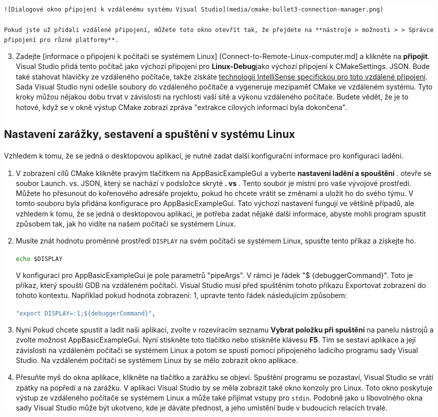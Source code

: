     ![Dialogové okno připojení k vzdálenému systému Visual Studio](media/cmake-bullet3-connection-manager.png)

    Pokud jste už přidali vzdálené připojení, můžete toto okno otevřít tak, že přejdete na **nástroje > možnosti > > Správce připojení pro různé platformy**.
 
3. Zadejte [informace o připojení k počítači se systémem Linux] (Connect-to-Remote-Linux-computer.md] a klikněte na **připojit**. Visual Studio přidá tento počítač jako výchozí připojení pro **Linux-Debug**jako výchozí připojení k CMakeSettings. JSON. Bude také stahovat hlavičky ze vzdáleného počítače, takže získáte [technologii IntelliSense specifickou pro toto vzdálené připojení](https://docs.microsoft.com/en-us/cpp/linux/configure-a-linux-project?view=vs-2019#remote_intellisense). Sada Visual Studio nyní odešle soubory do vzdáleného počítače a vygeneruje mezipaměť CMake ve vzdáleném systému. Tyto kroky můžou nějakou dobu trvat v závislosti na rychlosti vaší sítě a výkonu vzdáleného počítače. Budete vědět, že je to hotové, když se v okně výstup CMake zobrazí zpráva "extrakce cílových informací byla dokončena".

## <a name="set-a-breakpoint-build-and-run-on-linux"></a>Nastavení zarážky, sestavení a spuštění v systému Linux

Vzhledem k tomu, že se jedná o desktopovou aplikaci, je nutné zadat další konfigurační informace pro konfiguraci ladění. 

1. V zobrazení cílů CMake klikněte pravým tlačítkem na AppBasicExampleGui a vyberte **nastavení ladění a spouštění** . otevře se soubor Launch. vs. JSON, který se nachází v podsložce skryté **. vs** . Tento soubor je místní pro vaše vývojové prostředí. Můžete ho přesunout do kořenového adresáře projektu, pokud ho chcete vrátit se změnami a uložit ho do svého týmu. V tomto souboru byla přidána konfigurace pro AppBasicExampleGui. Tato výchozí nastavení fungují ve většině případů, ale vzhledem k tomu, že se jedná o desktopovou aplikaci, je potřeba zadat nějaké další informace, abyste mohli program spustit způsobem tak, jak ho vidíte na našem počítači se systémem Linux. 
2. Musíte znát hodnotu proměnné prostředí `DISPLAY` na svém počítači se systémem Linux, spusťte tento příkaz a získejte ho.

    ```cmd
    echo $DISPLAY
    ```

    V konfiguraci pro AppBasicExampleGui je pole parametrů "pipeArgs". V rámci je řádek "$ {debuggerCommand}". Toto je příkaz, který spouští GDB na vzdáleném počítači. Visual Studio musí před spuštěním tohoto příkazu Exportovat zobrazení do tohoto kontextu. Například pokud hodnota zobrazení: 1, upravte tento řádek následujícím způsobem:

    ```cmd
    "export DISPLAY=:1;${debuggerCommand}",
    ```
3. Nyní Pokud chcete spustit a ladit naši aplikaci, zvolte v rozevíracím seznamu **Vybrat položku při spuštění** na panelu nástrojů a zvolte možnost AppBasicExampleGui. Nyní stiskněte toto tlačítko nebo stiskněte klávesu **F5**. Tím se sestaví aplikace a její závislosti na vzdáleném počítači se systémem Linux a potom se spustí pomocí připojeného ladicího programu sady Visual Studio. Na vzdáleném počítači se systémem Linux by se mělo zobrazit okno aplikace.

4. Přesuňte myš do okna aplikace, klikněte na tlačítko a zarážku se objeví. Spuštění programu se pozastaví, Visual Studio se vrátí zpátky na popředí a na zarážku. V aplikaci Visual Studio by se měla zobrazit také okno konzoly pro Linux. Toto okno poskytuje výstup ze vzdáleného počítače se systémem Linux a může také přijímat vstupy pro `stdin`. Podobně jako u libovolného okna sady Visual Studio může být ukotveno, kde je dáváte přednost, a jeho umístění bude v budoucích relacích trvalé.
